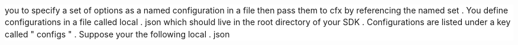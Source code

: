 you
to
specify
a
set
of
options
as
a
named
configuration
in
a
file
then
pass
them
to
cfx
by
referencing
the
named
set
.
You
define
configurations
in
a
file
called
local
.
json
which
should
live
in
the
root
directory
of
your
SDK
.
Configurations
are
listed
under
a
key
called
"
configs
"
.
Suppose
your
the
following
local
.
json